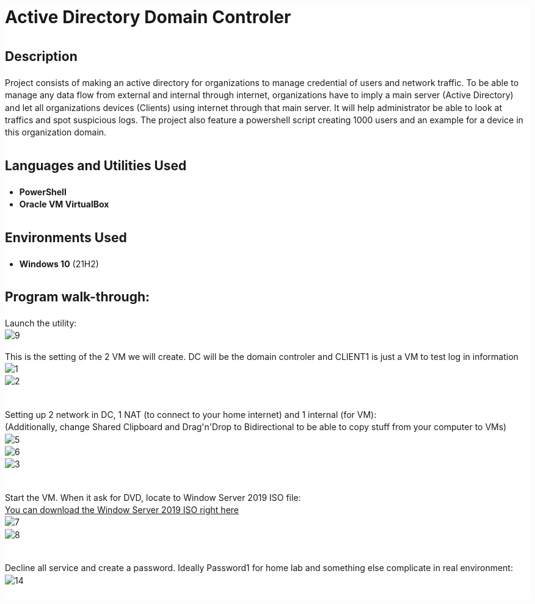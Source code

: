 <h1>Active Directory Domain Controler</h1>

<h2>Description</h2>
Project consists of making an active directory for organizations to manage credential of users and network traffic. To be able to manage any data flow from external and internal through internet, organizations have to imply a main server (Active Directory) and let all organizations devices (Clients) using internet through that main server. It will help administrator be able to look at traffics and spot suspicious logs. The project also feature a powershell script creating 1000 users and an example for a device in this organization domain.
<br />


<h2>Languages and Utilities Used</h2>

- <b>PowerShell</b> 
- <b>Oracle VM VirtualBox</b>

<h2>Environments Used </h2>

- <b>Windows 10</b> (21H2)

<h2>Program walk-through:</h2>

Launch the utility: <br/>
<img src="https://i.imgur.com/jOSr9Yd.png" height="80%" width="80%" alt="9"/><br />
 
This is the setting of the 2 VM we will create. DC will be the domain controler and CLIENT1 is just a VM to test log in information 
<br />
<img src="https://i.imgur.com/jkt1f1J.png" height="80%" width="80%" alt="1"/><br>
<img src="https://i.imgur.com/emjNlqC.png" height="80%" width="80%" alt="2"/><br>
<br />

Setting up 2 network in DC, 1 NAT (to connect to your home internet) and 1 internal (for VM):  <br>
(Additionally, change Shared Clipboard and Drag'n'Drop to Bidirectional to be able to copy stuff from your computer to VMs)
<br/><img src="https://i.imgur.com/dLFvsJz.png" height="80%" width="80%" alt="5"/>
<br/><img src="https://i.imgur.com/MqkSzDF.png" height="80%" width="80%" alt="6"/>
<br/><img src="https://i.imgur.com/SU1PhXm.png" height="80%" width="80%" alt="3"/>
<br />
<br />

Start the VM. When it ask for DVD, locate to Window Server 2019 ISO file: <br/>
<a href="https://www.microsoft.com/en-us/evalcenter/download-windows-server-2019">You can download the Window Server 2019 ISO right here <a>
<br/><img src="https://i.imgur.com/nt0WEGL.png" height="80%" width="80%" alt="7"/> 
<br/><img src="https://i.imgur.com/kA4dr7w.png" height="80%" width="80%" alt="8"/>
<br />
<br />

Decline all service and create a password. Ideally Password1 for home lab and something else complicate in real environment:  <br/>
<img src="https://i.imgur.com/VbfQM1E.png" height="80%" width="80%" alt="14"/>
<br />
<br />
